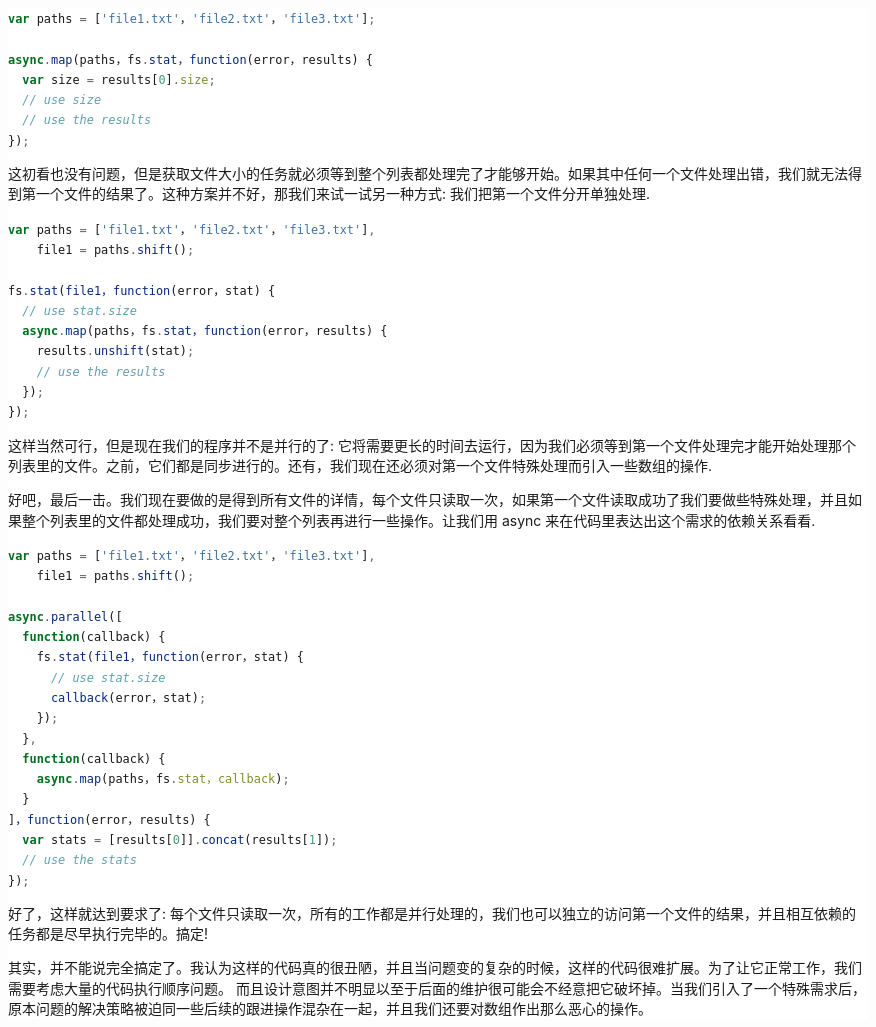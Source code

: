 ```javascript
var paths = ['file1.txt'，'file2.txt'，'file3.txt'];

async.map(paths，fs.stat，function(error，results) {
  var size = results[0].size;
  // use size
  // use the results
});
```

这初看也没有问题，但是获取文件大小的任务就必须等到整个列表都处理完了才能够开始。如果其中任何一个文件处理出错，我们就无法得到第一个文件的结果了。这种方案并不好，那我们来试一试另一种方式: 我们把第一个文件分开单独处理.

```javascript
var paths = ['file1.txt'，'file2.txt'，'file3.txt'],
    file1 = paths.shift();

fs.stat(file1，function(error，stat) {
  // use stat.size
  async.map(paths，fs.stat，function(error，results) {
    results.unshift(stat);
    // use the results
  });
});
```

这样当然可行，但是现在我们的程序并不是并行的了: 它将需要更长的时间去运行，因为我们必须等到第一个文件处理完才能开始处理那个列表里的文件。之前，它们都是同步进行的。还有，我们现在还必须对第一个文件特殊处理而引入一些数组的操作.

好吧，最后一击。我们现在要做的是得到所有文件的详情，每个文件只读取一次，如果第一个文件读取成功了我们要做些特殊处理，并且如果整个列表里的文件都处理成功，我们要对整个列表再进行一些操作。让我们用 async 来在代码里表达出这个需求的依赖关系看看.

```javascript
var paths = ['file1.txt'，'file2.txt'，'file3.txt'],
    file1 = paths.shift();

async.parallel([
  function(callback) {
    fs.stat(file1，function(error，stat) {
      // use stat.size
      callback(error，stat);
    });
  },
  function(callback) {
    async.map(paths，fs.stat，callback);
  }
]，function(error，results) {
  var stats = [results[0]].concat(results[1]);
  // use the stats
});
```

好了，这样就达到要求了: 每个文件只读取一次，所有的工作都是并行处理的，我们也可以独立的访问第一个文件的结果，并且相互依赖的任务都是尽早执行完毕的。搞定!

其实，并不能说完全搞定了。我认为这样的代码真的很丑陋，并且当问题变的复杂的时候，这样的代码很难扩展。为了让它正常工作，我们需要考虑大量的代码执行顺序问题。 而且设计意图并不明显以至于后面的维护很可能会不经意把它破坏掉。当我们引入了一个特殊需求后，原本问题的解决策略被迫同一些后续的跟进操作混杂在一起，并且我们还要对数组作出那么恶心的操作。


[Promise]: http://en.wikipedia.org/wiki/Promise_(programming)
[回调]: http://en.wikipedia.org/wiki/Callback_(computer_programming)
[回调无底洞]: http://callbackhell.com/
[协程]: http://en.wikipedia.org/wiki/Coroutine
[monad]: http://en.wikipedia.org/wiki/Monad_(functional_programming)
[可编程分号]: http://en.wikipedia.org/wiki/Monad_(functional_programming)